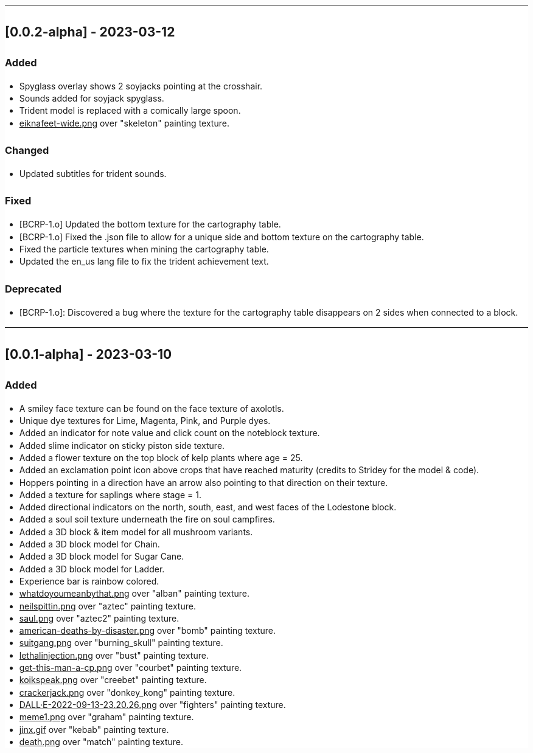 *************************

## [0.0.2-alpha] - 2023-03-12

### Added
- Spyglass overlay shows 2 soyjacks pointing at the crosshair.
- Sounds added for soyjack spyglass.
- Trident model is replaced with a comically large spoon.
- [eiknafeet-wide.png](https://i.ibb.co/M5NHQht/skeleton.png) over "skeleton" painting texture.

### Changed
- Updated subtitles for trident sounds.

### Fixed
- [BCRP-1.o] Updated the bottom texture for the cartography table.
- [BCRP-1.o] Fixed the .json file to allow for a unique side and bottom texture on the cartography table.
- Fixed the particle textures when mining the cartography table.
- Updated the en_us lang file to fix the trident achievement text.

### Deprecated
- [BCRP-1.o]: Discovered a bug where the texture for the cartography table disappears on 2 sides when connected to a block.

*************************

## [0.0.1-alpha] - 2023-03-10

### Added
- A smiley face texture can be found on the face texture of axolotls.
- Unique dye textures for Lime, Magenta, Pink, and Purple dyes.
- Added an indicator for note value and click count on the noteblock texture.
- Added slime indicator on sticky piston side texture.
- Added a flower texture on the top block of kelp plants where age = 25.
- Added an exclamation point icon above crops that have reached maturity (credits to Stridey for the model & code).
- Hoppers pointing in a direction have an arrow also pointing to that direction on their texture.
- Added a texture for saplings where stage = 1.
- Added directional indicators on the north, south, east, and west faces of the Lodestone block.
- Added a soul soil texture underneath the fire on soul campfires.
- Added a 3D block & item model for all mushroom variants.
- Added a 3D block model for Chain.
- Added a 3D block model for Sugar Cane.
- Added a 3D block model for Ladder.
- Experience bar is rainbow colored.
- [whatdoyoumeanbythat.png](https://i.ibb.co/7J3G9H4/alban.png) over "alban" painting texture.
- [neilspittin.png](https://i.ibb.co/z50CGZ5/aztec.png) over "aztec" painting texture.
- [saul.png](https://i.ibb.co/tPxy4LX/aztec2.png) over "aztec2" painting texture.
- [american-deaths-by-disaster.png](https://i.ibb.co/Wn4JY36/bomb.png) over "bomb" painting texture.
- [suitgang.png](https://i.ibb.co/k0PYxZZ/burning-skull.png) over "burning_skull" painting texture.
- [lethalinjection.png](https://i.ibb.co/jg3SXgv/bust.png) over "bust" painting texture.
- [get-this-man-a-cp.png](https://i.ibb.co/CQDP8CJ/getthisman-2x1.png) over "courbet" painting texture.
- [koikspeak.png](https://i.ibb.co/Kh8CvqK/creebet.png) over "creebet" painting texture.
- [crackerjack.png](https://i.ibb.co/PtJhXS8/donkey-kong.png) over "donkey_kong" painting texture.
- [DALL·E-2022-09-13-23.20.26.png](https://i.ibb.co/7vhKrG2/fighters.png) over "fighters" painting texture.
- [meme1.png](https://i.ibb.co/8YW0Qrr/graham.png) over "graham" painting texture.
- [jinx.gif](https://i.ibb.co/mNH6nvg/jinx.gif) over "kebab" painting texture.
- [death.png](https://i.ibb.co/NpwTHFh/impact.jpg) over "match" painting texture.